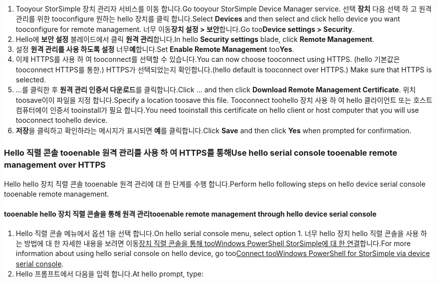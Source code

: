 1. <span data-ttu-id="51284-182">Tooyour StorSimple 장치 관리자 서비스를 이동 합니다.</span><span class="sxs-lookup"><span data-stu-id="51284-182">Go tooyour StorSimple Device Manager service.</span></span> <span data-ttu-id="51284-183">선택 **장치** 다음 선택 하 고 원격 관리를 위한 tooconfigure 원하는 hello 장치를 클릭 합니다.</span><span class="sxs-lookup"><span data-stu-id="51284-183">Select **Devices** and then select and click hello device you want tooconfigure for remote management.</span></span> <span data-ttu-id="51284-184">너무 이동**장치 설정 > 보안**합니다.</span><span class="sxs-lookup"><span data-stu-id="51284-184">Go too**Device settings > Security**.</span></span>
2. <span data-ttu-id="51284-185">Hello에 **보안 설정** 블레이드에서 클릭 **원격 관리**합니다.</span><span class="sxs-lookup"><span data-stu-id="51284-185">In hello **Security settings** blade, click **Remote Management**.</span></span>
3. <span data-ttu-id="51284-186">설정 **원격 관리를 사용 하도록 설정** 너무**예**합니다.</span><span class="sxs-lookup"><span data-stu-id="51284-186">Set **Enable Remote Management** too**Yes**.</span></span>
4. <span data-ttu-id="51284-187">이제 HTTPS를 사용 하 여 tooconnect를 선택할 수 있습니다.</span><span class="sxs-lookup"><span data-stu-id="51284-187">You can now choose tooconnect using HTTPS.</span></span> <span data-ttu-id="51284-188">(hello 기본값은 tooconnect HTTPS를 통한.) HTTPS가 선택되었는지 확인합니다.</span><span class="sxs-lookup"><span data-stu-id="51284-188">(hello default is tooconnect over HTTPS.) Make sure that HTTPS is selected.</span></span>
5. <span data-ttu-id="51284-189">...를 클릭한 후 **원격 관리 인증서 다운로드**를 클릭합니다.</span><span class="sxs-lookup"><span data-stu-id="51284-189">Click ... and then click **Download Remote Management Certificate**.</span></span> <span data-ttu-id="51284-190">위치 toosave이이 파일을 지정 합니다.</span><span class="sxs-lookup"><span data-stu-id="51284-190">Specify a location toosave this file.</span></span> <span data-ttu-id="51284-191">Tooconnect toohello 장치 사용 하 여 hello 클라이언트 또는 호스트 컴퓨터에이 인증서 tooinstall가 필요 합니다.</span><span class="sxs-lookup"><span data-stu-id="51284-191">You need tooinstall this certificate on hello client or host computer that you will use tooconnect toohello device.</span></span>
6. <span data-ttu-id="51284-192">**저장**을 클릭하고 확인하라는 메시지가 표시되면 **예**를 클릭합니다.</span><span class="sxs-lookup"><span data-stu-id="51284-192">Click **Save** and then click **Yes** when prompted for confirmation.</span></span>

### <a name="use-hello-serial-console-tooenable-remote-management-over-https"></a><span data-ttu-id="51284-193">Hello 직렬 콘솔 tooenable 원격 관리를 사용 하 여 HTTPS를 통해</span><span class="sxs-lookup"><span data-stu-id="51284-193">Use hello serial console tooenable remote management over HTTPS</span></span>

<span data-ttu-id="51284-194">Hello hello 장치 직렬 콘솔 tooenable 원격 관리에 대 한 단계를 수행 합니다.</span><span class="sxs-lookup"><span data-stu-id="51284-194">Perform hello following steps on hello device serial console tooenable remote management.</span></span>

#### <a name="tooenable-remote-management-through-hello-device-serial-console"></a><span data-ttu-id="51284-195">tooenable hello 장치 직렬 콘솔을 통해 원격 관리</span><span class="sxs-lookup"><span data-stu-id="51284-195">tooenable remote management through hello device serial console</span></span>
1. <span data-ttu-id="51284-196">Hello 직렬 콘솔 메뉴에서 옵션 1을 선택 합니다.</span><span class="sxs-lookup"><span data-stu-id="51284-196">On hello serial console menu, select option 1.</span></span> <span data-ttu-id="51284-197">너무 hello 장치 hello 직렬 콘솔을 사용 하는 방법에 대 한 자세한 내용을 보려면 이동[장치 직렬 콘솔을 통해 tooWindows PowerShell StorSimple에 대 한 연결](storsimple-8000-windows-powershell-administration.md#connect-to-windows-powershell-for-storsimple-via-the-device-serial-console)합니다.</span><span class="sxs-lookup"><span data-stu-id="51284-197">For more information about using hello serial console on hello device, go too[Connect tooWindows PowerShell for StorSimple via device serial console](storsimple-8000-windows-powershell-administration.md#connect-to-windows-powershell-for-storsimple-via-the-device-serial-console).</span></span>
2. <span data-ttu-id="51284-198">Hello 프롬프트에서 다음을 입력 합니다.</span><span class="sxs-lookup"><span data-stu-id="51284-198">At hello prompt, type:</span></span>
   